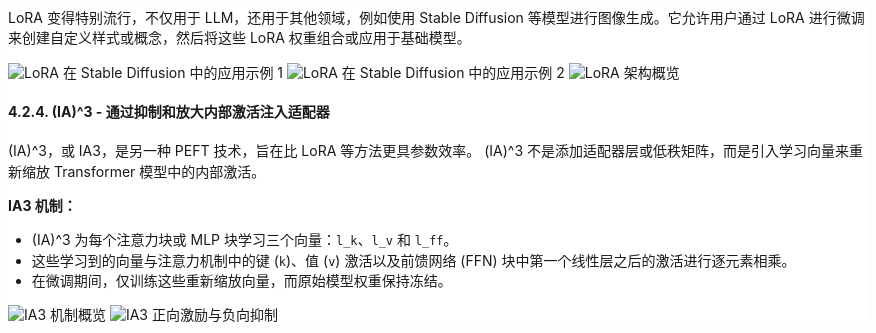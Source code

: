 LoRA 变得特别流行，不仅用于 LLM，还用于其他领域，例如使用 Stable Diffusion 等模型进行图像生成。它允许用户通过 LoRA 进行微调来创建自定义样式或概念，然后将这些 LoRA 权重组合或应用于基础模型。

![LoRA 在 Stable Diffusion 中的应用示例 1](https://private-us-east-1.manuscdn.com/sessionFile/95YUxBCTQH0UkQS9CT2114/sandbox/Q62kHFunHsagu4YEa51O1T-images_1747286930012_na1fn_L2hvbWUvdWJ1bnR1L2Fzc2V0cy8wMlRyYW5zZmVyX3NsaWRlMjZfaW1hZ2Uw.png?Policy=eyJTdGF0ZW1lbnQiOlt7IlJlc291cmNlIjoiaHR0cHM6Ly9wcml2YXRlLXVzLWVhc3QtMS5tYW51c2Nkbi5jb20vc2Vzc2lvbkZpbGUvOTVZVXhCQ1RRSDBVa1FTOUNUMjExNC9zYW5kYm94L1E2MmtIRnVuSHNhZ3U0WUVhNTFPMVQtaW1hZ2VzXzE3NDcyODY5MzAwMTJfbmExZm5fTDJodmJXVXZkV0oxYm5SMUwyRnpjMlYwY3k4d01sUnlZVzV6Wm1WeVgzTnNhV1JsTWpaZmFXMWhaMlV3LnBuZyIsIkNvbmRpdGlvbiI6eyJEYXRlTGVzc1RoYW4iOnsiQVdTOkVwb2NoVGltZSI6MTc2NzIyNTYwMH19fV19&Key-Pair-Id=K2HSFNDJXOU9YS&Signature=TyM1IXm8VlSq7FhNnveWn7b1oqyOvn~IUvCH8QPJWcSRkk-Ia~TwEaL003O8uAsNIhKNBqnE8MgPmSQraNTafchvpTocN0NLvqDjTAMRfBL4JtNrcuA1Y8CTk-E9jwN7XuXATv2CBPcghZnGs06OSNjjTjLUOPXuB8AEtAv36l0Aojsv2kS5qNZZo7u4~D4gE2oU1Doq0ST6acFP9zEl97fVqk~Ty74a1h9CZjd~XHluSBFV6vUhg~hGBVpZBK~8pWfYdn~uRCYSztHfb1bCtfhAPp3vaGYVmMg6ALnpGH6dwGRXB24JNpSjsWs4MSk~9EyNO09Xo8T~gYsf3se35A__)
![LoRA 在 Stable Diffusion 中的应用示例 2](https://private-us-east-1.manuscdn.com/sessionFile/95YUxBCTQH0UkQS9CT2114/sandbox/Q62kHFunHsagu4YEa51O1T-images_1747286930012_na1fn_L2hvbWUvdWJ1bnR1L2Fzc2V0cy8wMlRyYW5zZmVyX3NsaWRlMjdfaW1hZ2Uw.png?Policy=eyJTdGF0ZW1lbnQiOlt7IlJlc291cmNlIjoiaHR0cHM6Ly9wcml2YXRlLXVzLWVhc3QtMS5tYW51c2Nkbi5jb20vc2Vzc2lvbkZpbGUvOTVZVXhCQ1RRSDBVa1FTOUNUMjExNC9zYW5kYm94L1E2MmtIRnVuSHNhZ3U0WUVhNTFPMVQtaW1hZ2VzXzE3NDcyODY5MzAwMTJfbmExZm5fTDJodmJXVXZkV0oxYm5SMUwyRnpjMlYwY3k4d01sUnlZVzV6Wm1WeVgzTnNhV1JsTWpkZmFXMWhaMlV3LnBuZyIsIkNvbmRpdGlvbiI6eyJEYXRlTGVzc1RoYW4iOnsiQVdTOkVwb2NoVGltZSI6MTc2NzIyNTYwMH19fV19&Key-Pair-Id=K2HSFNDJXOU9YS&Signature=HGYxMblz-musjf33Bs8zNR9EnMpZPEdTptMMUGYpwVryI69DCOmK9RCU~XOlbo1VNvtsL1FJYnaqdFun3264qrwAWfLab5BOItQikBuiFA61r0q7dc9GXs7YFat3QbYLE9Y8mVxfEFwdOEv52rB3QZjvVI5~C8jE0Qv0MyfDpRlSAOzYSUFQTHR7R-Bk9mrmUmQGoRW9s9rIaSEKGqgT0xuTYEqFqQXKygctahl767eahplomP3T5B-oIAyXX5qQTiSWp9p26ZfQA1ikOVq2Sm05Y7T5nSXM08Dqw6aT0NnswdOz3RwcgDxIhtrTKnc28NsD5IBjfUjfosWBjxYSZw__)
![LoRA 架构概览](https://private-us-east-1.manuscdn.com/sessionFile/95YUxBCTQH0UkQS9CT2114/sandbox/Q62kHFunHsagu4YEa51O1T-images_1747286930012_na1fn_L2hvbWUvdWJ1bnR1L2Fzc2V0cy8wMlRyYW5zZmVyX3NsaWRlMjJfaW1hZ2Uw.gif?Policy=eyJTdGF0ZW1lbnQiOlt7IlJlc291cmNlIjoiaHR0cHM6Ly9wcml2YXRlLXVzLWVhc3QtMS5tYW51c2Nkbi5jb20vc2Vzc2lvbkZpbGUvOTVZVXhCQ1RRSDBVa1FTOUNUMjExNC9zYW5kYm94L1E2MmtIRnVuSHNhZ3U0WUVhNTFPMVQtaW1hZ2VzXzE3NDcyODY5MzAwMTJfbmExZm5fTDJodmJXVXZkV0oxYm5SMUwyRnpjMlYwY3k4d01sUnlZVzV6Wm1WeVgzTnNhV1JsTWpKZmFXMWhaMlV3LmdpZiIsIkNvbmRpdGlvbiI6eyJEYXRlTGVzc1RoYW4iOnsiQVdTOkVwb2NoVGltZSI6MTc2NzIyNTYwMH19fV19&Key-Pair-Id=K2HSFNDJXOU9YS&Signature=MvXCRVsxRPtIAwcZxee4kWuZFJVDBEdwzR~VymLkbyis~tTKNjWyvU2LBI5nHiMbU33hK4GRvyb6UklIO0I7FWv-d2~VosSEL4HL~B-spV96k0~wCaIEUcr8S2gVU6GVS91UsOd0QPIpYBFh3k8WBkDARCf0iCkWrJu-ecJL7Ga8zsAX8Urba4auHVuaRzaso59L4XY-wL2QD~Jw9Wi3jlhONecy28pzxVqDdtKyoLoNChOXG7LtGi9KiIstXSgVFqjqoRjzWzCgTbDbxspU5hkuO9XQjVriMLxTZREI22-C6y6wVujQgvT~M1KDaLBdJv7x-4apjt8WmCOVRDHBOw__)

#### 4.2.4. (IA)^3 - 通过抑制和放大内部激活注入适配器

(IA)^3，或 IA3，是另一种 PEFT 技术，旨在比 LoRA 等方法更具参数效率。 (IA)^3 不是添加适配器层或低秩矩阵，而是引入学习向量来重新缩放 Transformer 模型中的内部激活。

**IA3 机制：**

* (IA)^3 为每个注意力块或 MLP 块学习三个向量：`l_k`、`l_v` 和 `l_ff`。
* 这些学习到的向量与注意力机制中的键 (`k`)、值 (`v`) 激活以及前馈网络 (FFN) 块中第一个线性层之后的激活进行逐元素相乘。
* 在微调期间，仅训练这些重新缩放向量，而原始模型权重保持冻结。

![IA3 机制概览](https://private-us-east-1.manuscdn.com/sessionFile/95YUxBCTQH0UkQS9CT2114/sandbox/Q62kHFunHsagu4YEa51O1T-images_1747286930012_na1fn_L2hvbWUvdWJ1bnR1L2Fzc2V0cy8wM1BUdW5pbmdfc2xpZGU1X2ltYWdlMA.png?Policy=eyJTdGF0ZW1lbnQiOlt7IlJlc291cmNlIjoiaHR0cHM6Ly9wcml2YXRlLXVzLWVhc3QtMS5tYW51c2Nkbi5jb20vc2Vzc2lvbkZpbGUvOTVZVXhCQ1RRSDBVa1FTOUNUMjExNC9zYW5kYm94L1E2MmtIRnVuSHNhZ3U0WUVhNTFPMVQtaW1hZ2VzXzE3NDcyODY5MzAwMTJfbmExZm5fTDJodmJXVXZkV0oxYm5SMUwyRnpjMlYwY3k4d00xQlVkVzVwYm1kZmMyeHBaR1UxWDJsdFlXZGxNQS5wbmciLCJDb25kaXRpb24iOnsiRGF0ZUxlc3NUaGFuIjp7IkFXUzpFcG9jaFRpbWUiOjE3NjcyMjU2MDB9fX1dfQ__&Key-Pair-Id=K2HSFNDJXOU9YS&Signature=IBnP-Ae1rB~ZuKeAJNfTwm2xVrBkS7yWB4jdHNCmhrHtDXvo6IvuERR9ZqAU2E9SSJuTRLQpIpL136-WAw~i91w1F3b~M-diX037FpE2VCA-WRSnX4PwgkfDqiYAzt6owEE0i5K5u~XsRcmsUxwn5CZupsWV6Q9s2aHeW5kKS7HJNfcs~mpvViE0dEeQ67yJHjU2yOTlX7PavBj0pMwqSJ1JkGhuOScvChaWITDLOuKuPoPWv9AG90rjqYqQ-OeZW3WNMa6In44LR6PIp2f2lT-20yMSHrF0J8cZ2AxOAxp~IFh00f5P2bUnysLdcCsVwrc8Zs3wu7l4befnk3ZBQQ__)
![IA3 正向激励与负向抑制](https://private-us-east-1.manuscdn.com/sessionFile/95YUxBCTQH0UkQS9CT2114/sandbox/Q62kHFunHsagu4YEa51O1T-images_1747286930012_na1fn_L2hvbWUvdWJ1bnR1L2Fzc2V0cy8wM1BUdW5pbmdfc2xpZGU3X2ltYWdlMA.png?Policy=eyJTdGF0ZW1lbnQiOlt7IlJlc291cmNlIjoiaHR0cHM6Ly9wcml2YXRlLXVzLWVhc3QtMS5tYW51c2Nkbi5jb20vc2Vzc2lvbkZpbGUvOTVZVXhCQ1RRSDBVa1FTOUNUMjExNC9zYW5kYm94L1E2MmtIRnVuSHNhZ3U0WUVhNTFPMVQtaW1hZ2VzXzE3NDcyODY5MzAwMTJfbmExZm5fTDJodmJXVXZkV0oxYm5SMUwyRnpjMlYwY3k4d00xQlVkVzVwYm1kZmMyeHBaR1UzWDJsdFlXZGxNQS5wbmciLCJDb25kaXRpb24iOnsiRGF0ZUxlc3NUaGFuIjp7IkFXUzpFcG9jaFRpbWUiOjE3NjcyMjU2MDB9fX1dfQ__&Key-Pair-Id=K2HSFNDJXOU9YS&Signature=wHlv23VKHN7e24w4S0X-vicuUW1~8xM9Tlx-ZPc4pbtXnqrQvJVFI8G8vBrHBiMPEc9Uyr-OsurCVy1EwQsSnK-x-Ytbk-oRAIJ1Fz5D3mN19KWla6kah~7nmNElcg5WV58gmuu-95zb-WQ~OZaCzdQCeJfu61--Up4E~5wn2pYyiOP3Yim9SWK9qNdJTBI0sZmbuNBpX4RoUuedx9iaIkk9K3NWaknzE5DAk25V-74aGeJEcZvKQrPSPU-4RcS1pPGvI2zgVaibJNsjweKR1b6KeruNCaemEEFgOir-96moH2M2kEKUa~SplfxHqb4h8lSMtNReBbUnvbfOhZBT-w__)